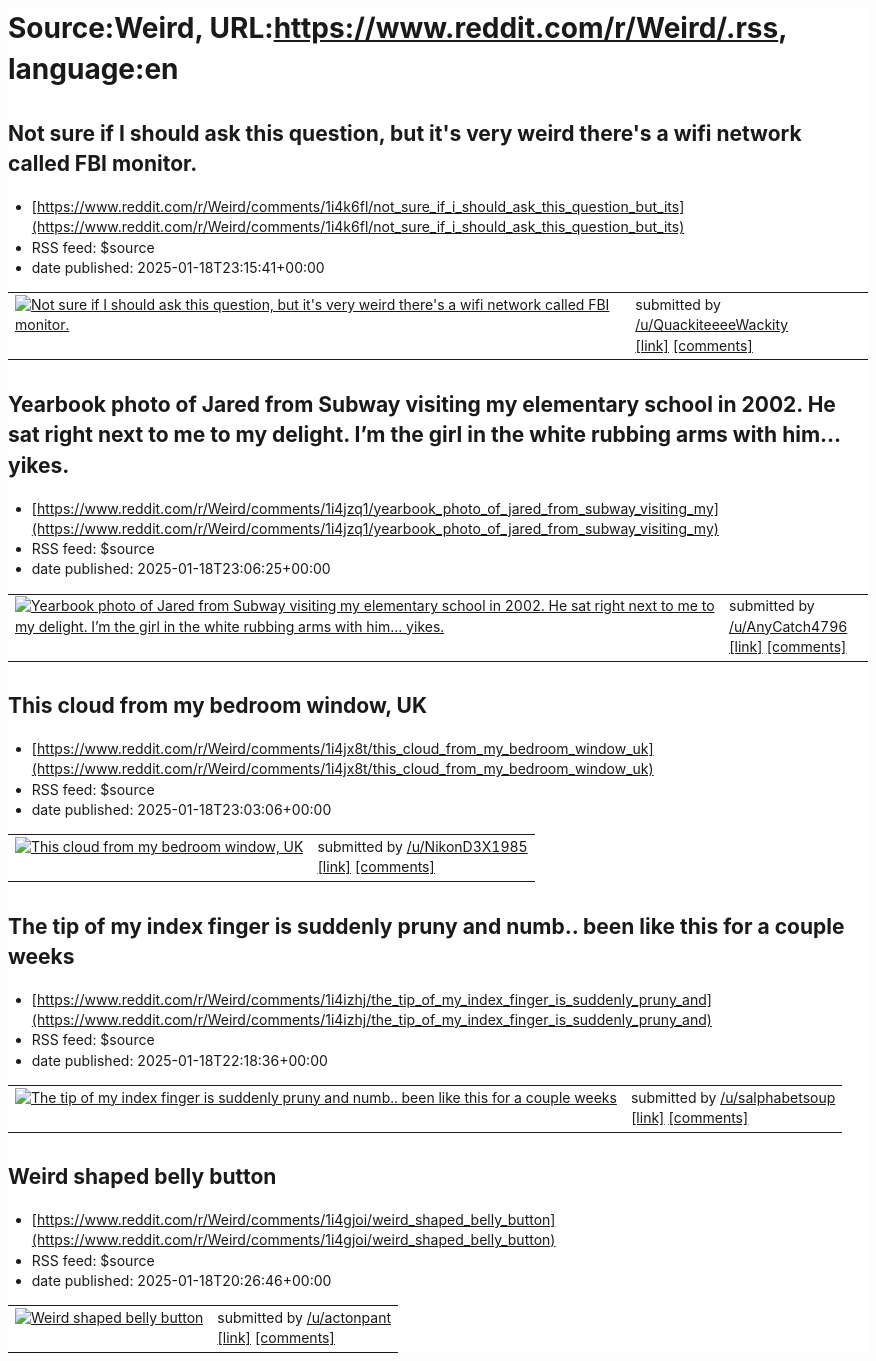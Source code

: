 # Source:Weird, URL:https://www.reddit.com/r/Weird/.rss, language:en

## Not sure if I should ask this question, but it's very weird there's a wifi network called FBI monitor.
 - [https://www.reddit.com/r/Weird/comments/1i4k6fl/not_sure_if_i_should_ask_this_question_but_its](https://www.reddit.com/r/Weird/comments/1i4k6fl/not_sure_if_i_should_ask_this_question_but_its)
 - RSS feed: $source
 - date published: 2025-01-18T23:15:41+00:00

<table> <tr><td> <a href="https://www.reddit.com/r/Weird/comments/1i4k6fl/not_sure_if_i_should_ask_this_question_but_its/"> <img src="https://preview.redd.it/1b5pk3vs4ude1.jpeg?width=640&amp;crop=smart&amp;auto=webp&amp;s=9f0e50fa800c232de01e7cb38eb0eb29c4d3b136" alt="Not sure if I should ask this question, but it's very weird there's a wifi network called FBI monitor." title="Not sure if I should ask this question, but it's very weird there's a wifi network called FBI monitor." /> </a> </td><td> &#32; submitted by &#32; <a href="https://www.reddit.com/user/QuackiteeeeWackity"> /u/QuackiteeeeWackity </a> <br/> <span><a href="https://i.redd.it/1b5pk3vs4ude1.jpeg">[link]</a></span> &#32; <span><a href="https://www.reddit.com/r/Weird/comments/1i4k6fl/not_sure_if_i_should_ask_this_question_but_its/">[comments]</a></span> </td></tr></table>

## Yearbook photo of Jared from Subway visiting my elementary school in 2002. He sat right next to me to my delight. I’m the girl in the white rubbing arms with him… yikes.
 - [https://www.reddit.com/r/Weird/comments/1i4jzq1/yearbook_photo_of_jared_from_subway_visiting_my](https://www.reddit.com/r/Weird/comments/1i4jzq1/yearbook_photo_of_jared_from_subway_visiting_my)
 - RSS feed: $source
 - date published: 2025-01-18T23:06:25+00:00

<table> <tr><td> <a href="https://www.reddit.com/r/Weird/comments/1i4jzq1/yearbook_photo_of_jared_from_subway_visiting_my/"> <img src="https://preview.redd.it/65sfbocl2ude1.jpeg?width=640&amp;crop=smart&amp;auto=webp&amp;s=3a1ed95740670194f5cf034d73fdcaf2ec961c5c" alt="Yearbook photo of Jared from Subway visiting my elementary school in 2002. He sat right next to me to my delight. I’m the girl in the white rubbing arms with him… yikes." title="Yearbook photo of Jared from Subway visiting my elementary school in 2002. He sat right next to me to my delight. I’m the girl in the white rubbing arms with him… yikes." /> </a> </td><td> &#32; submitted by &#32; <a href="https://www.reddit.com/user/AnyCatch4796"> /u/AnyCatch4796 </a> <br/> <span><a href="https://i.redd.it/65sfbocl2ude1.jpeg">[link]</a></span> &#32; <span><a href="https://www.reddit.com/r/Weird/comments/1i4jzq1/yearbook_photo_of_jared_from_subway_visiting_my/">[comments]</a></span> </td></tr></table>

## This cloud from my bedroom window, UK
 - [https://www.reddit.com/r/Weird/comments/1i4jx8t/this_cloud_from_my_bedroom_window_uk](https://www.reddit.com/r/Weird/comments/1i4jx8t/this_cloud_from_my_bedroom_window_uk)
 - RSS feed: $source
 - date published: 2025-01-18T23:03:06+00:00

<table> <tr><td> <a href="https://www.reddit.com/r/Weird/comments/1i4jx8t/this_cloud_from_my_bedroom_window_uk/"> <img src="https://preview.redd.it/igkvvcjk2ude1.jpeg?width=640&amp;crop=smart&amp;auto=webp&amp;s=55aa85fc77aece2ead9b8f11ade949725b06b393" alt="This cloud from my bedroom window, UK" title="This cloud from my bedroom window, UK" /> </a> </td><td> &#32; submitted by &#32; <a href="https://www.reddit.com/user/NikonD3X1985"> /u/NikonD3X1985 </a> <br/> <span><a href="https://i.redd.it/igkvvcjk2ude1.jpeg">[link]</a></span> &#32; <span><a href="https://www.reddit.com/r/Weird/comments/1i4jx8t/this_cloud_from_my_bedroom_window_uk/">[comments]</a></span> </td></tr></table>

## The tip of my index finger is suddenly pruny and numb.. been like this for a couple weeks
 - [https://www.reddit.com/r/Weird/comments/1i4izhj/the_tip_of_my_index_finger_is_suddenly_pruny_and](https://www.reddit.com/r/Weird/comments/1i4izhj/the_tip_of_my_index_finger_is_suddenly_pruny_and)
 - RSS feed: $source
 - date published: 2025-01-18T22:18:36+00:00

<table> <tr><td> <a href="https://www.reddit.com/r/Weird/comments/1i4izhj/the_tip_of_my_index_finger_is_suddenly_pruny_and/"> <img src="https://preview.redd.it/ysyprmkmutde1.jpeg?width=640&amp;crop=smart&amp;auto=webp&amp;s=9578a6da4257219718931dabc584488dbd89e75f" alt="The tip of my index finger is suddenly pruny and numb.. been like this for a couple weeks " title="The tip of my index finger is suddenly pruny and numb.. been like this for a couple weeks " /> </a> </td><td> &#32; submitted by &#32; <a href="https://www.reddit.com/user/salphabetsoup"> /u/salphabetsoup </a> <br/> <span><a href="https://i.redd.it/ysyprmkmutde1.jpeg">[link]</a></span> &#32; <span><a href="https://www.reddit.com/r/Weird/comments/1i4izhj/the_tip_of_my_index_finger_is_suddenly_pruny_and/">[comments]</a></span> </td></tr></table>

## Weird shaped belly button
 - [https://www.reddit.com/r/Weird/comments/1i4gjoi/weird_shaped_belly_button](https://www.reddit.com/r/Weird/comments/1i4gjoi/weird_shaped_belly_button)
 - RSS feed: $source
 - date published: 2025-01-18T20:26:46+00:00

<table> <tr><td> <a href="https://www.reddit.com/r/Weird/comments/1i4gjoi/weird_shaped_belly_button/"> <img src="https://preview.redd.it/bvadokcoatde1.jpeg?width=640&amp;crop=smart&amp;auto=webp&amp;s=f0c91fa71a34c0820d1cc081c38fbb3152d0e42d" alt="Weird shaped belly button" title="Weird shaped belly button" /> </a> </td><td> &#32; submitted by &#32; <a href="https://www.reddit.com/user/actonpant"> /u/actonpant </a> <br/> <span><a href="https://i.redd.it/bvadokcoatde1.jpeg">[link]</a></span> &#32; <span><a href="https://www.reddit.com/r/Weird/comments/1i4gjoi/weird_shaped_belly_button/">[comments]</a></span> </td></tr></table>
